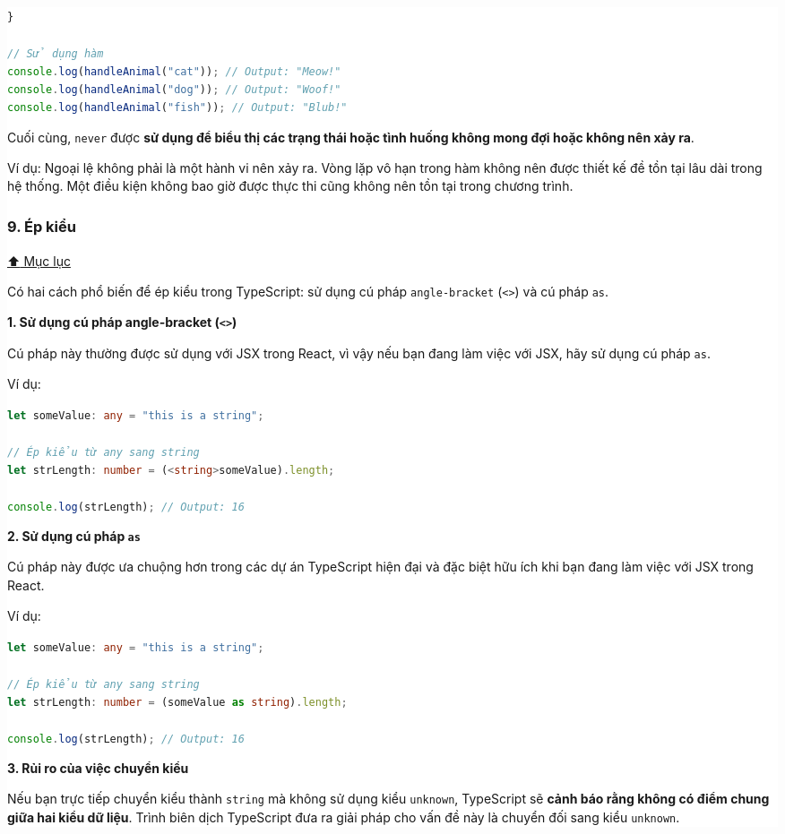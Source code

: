 ```ts
}

// Sử dụng hàm
console.log(handleAnimal("cat")); // Output: "Meow!"
console.log(handleAnimal("dog")); // Output: "Woof!"
console.log(handleAnimal("fish")); // Output: "Blub!"
```

Cuối cùng, `never` được **sử dụng để biểu thị các trạng thái hoặc tình huống không mong đợi hoặc không nên xảy ra**. 

Ví dụ: Ngoại lệ không phải là một hành vi nên xảy ra. Vòng lặp vô hạn trong hàm không nên được thiết kế đề tồn tại lâu dài trong hệ thống. Một điều kiện không bao giờ được thực thi cũng không nên tồn tại trong chương trình.

### 9. Ép kiểu
[:arrow_up: Mục lục](#mục-lục)

Có hai cách phổ biến để ép kiểu trong TypeScript: sử dụng cú pháp `angle-bracket` (`<>`) và cú pháp `as`.

**1. Sử dụng cú pháp angle-bracket (`<>`)**

Cú pháp này thường được sử dụng với JSX trong React, vì vậy nếu bạn đang làm việc với JSX, hãy sử dụng cú pháp `as`.

Ví dụ:

```ts
let someValue: any = "this is a string";

// Ép kiểu từ any sang string
let strLength: number = (<string>someValue).length;

console.log(strLength); // Output: 16
```

**2. Sử dụng cú pháp `as`**

Cú pháp này được ưa chuộng hơn trong các dự án TypeScript hiện đại và đặc biệt hữu ích khi bạn đang làm việc với JSX trong React.

Ví dụ:

```ts
let someValue: any = "this is a string";

// Ép kiểu từ any sang string
let strLength: number = (someValue as string).length;

console.log(strLength); // Output: 16
```

**3. Rủi ro của việc chuyển kiểu**

Nếu bạn trực tiếp chuyển kiểu thành `string` mà không sử dụng kiểu `unknown`, TypeScript sẽ **cảnh báo rằng không có điểm chung giữa hai kiểu dữ liệu**. Trình biên dịch TypeScript đưa ra giải pháp cho vấn đề này là chuyển đối sang kiểu `unknown`.
